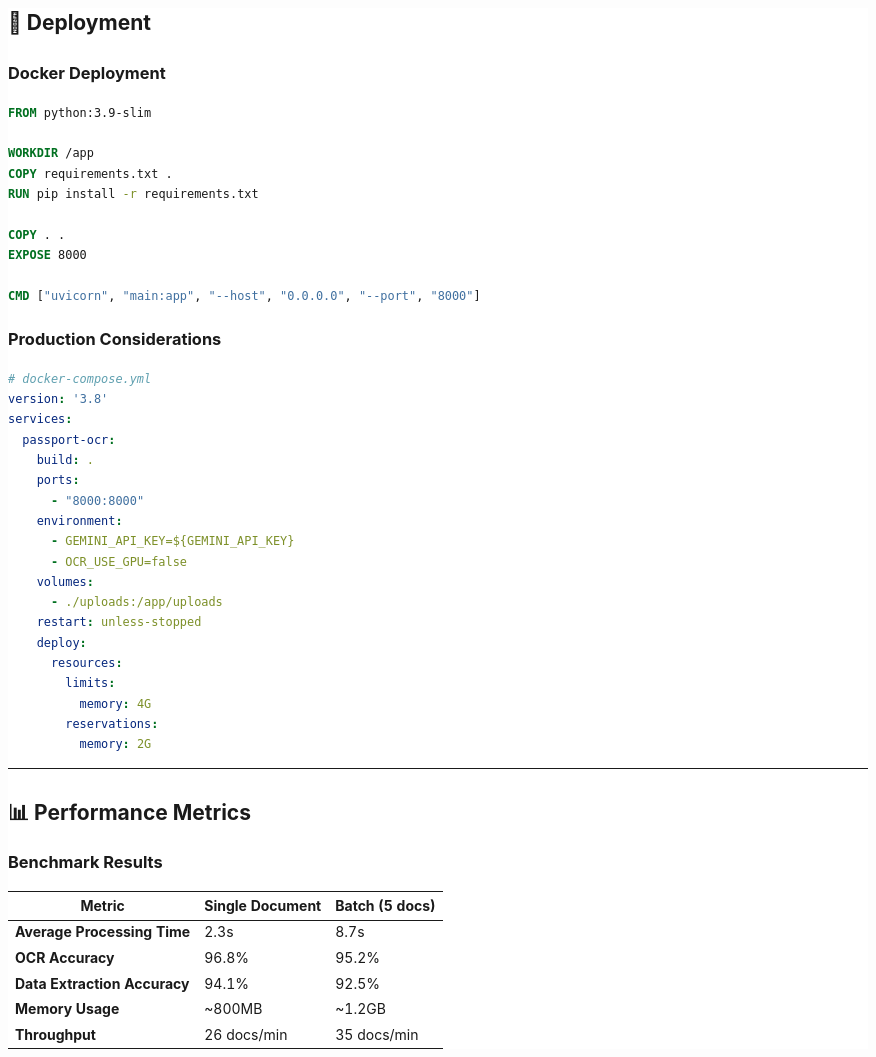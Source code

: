 
## 🚀 Deployment

### Docker Deployment

```dockerfile
FROM python:3.9-slim

WORKDIR /app
COPY requirements.txt .
RUN pip install -r requirements.txt

COPY . .
EXPOSE 8000

CMD ["uvicorn", "main:app", "--host", "0.0.0.0", "--port", "8000"]
```

### Production Considerations

```yaml
# docker-compose.yml
version: '3.8'
services:
  passport-ocr:
    build: .
    ports:
      - "8000:8000"
    environment:
      - GEMINI_API_KEY=${GEMINI_API_KEY}
      - OCR_USE_GPU=false
    volumes:
      - ./uploads:/app/uploads
    restart: unless-stopped
    deploy:
      resources:
        limits:
          memory: 4G
        reservations:
          memory: 2G
```

---

## 📊 Performance Metrics

### Benchmark Results

| Metric | Single Document | Batch (5 docs) |
|--------|----------------|----------------|
| **Average Processing Time** | 2.3s | 8.7s |
| **OCR Accuracy** | 96.8% | 95.2% |
| **Data Extraction Accuracy** | 94.1% | 92.5% |
| **Memory Usage** | ~800MB | ~1.2GB |
| **Throughput** | 26 docs/min | 35 docs/min |
